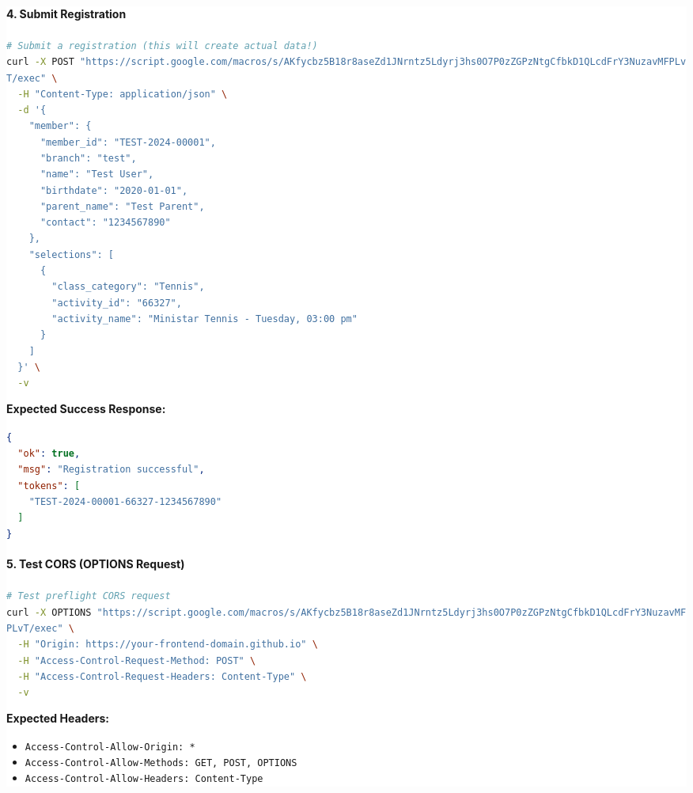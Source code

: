 #### 4. Submit Registration

```bash
# Submit a registration (this will create actual data!)
curl -X POST "https://script.google.com/macros/s/AKfycbz5B18r8aseZd1JNrntz5Ldyrj3hs0O7P0zZGPzNtgCfbkD1QLcdFrY3NuzavMFPLvT/exec" \
  -H "Content-Type: application/json" \
  -d '{
    "member": {
      "member_id": "TEST-2024-00001",
      "branch": "test",
      "name": "Test User",
      "birthdate": "2020-01-01",
      "parent_name": "Test Parent",
      "contact": "1234567890"
    },
    "selections": [
      {
        "class_category": "Tennis",
        "activity_id": "66327",
        "activity_name": "Ministar Tennis - Tuesday, 03:00 pm"
      }
    ]
  }' \
  -v
```

**Expected Success Response:**
```json
{
  "ok": true,
  "msg": "Registration successful",
  "tokens": [
    "TEST-2024-00001-66327-1234567890"
  ]
}
```

#### 5. Test CORS (OPTIONS Request)

```bash
# Test preflight CORS request
curl -X OPTIONS "https://script.google.com/macros/s/AKfycbz5B18r8aseZd1JNrntz5Ldyrj3hs0O7P0zZGPzNtgCfbkD1QLcdFrY3NuzavMFPLvT/exec" \
  -H "Origin: https://your-frontend-domain.github.io" \
  -H "Access-Control-Request-Method: POST" \
  -H "Access-Control-Request-Headers: Content-Type" \
  -v
```

**Expected Headers:**
- `Access-Control-Allow-Origin: *`
- `Access-Control-Allow-Methods: GET, POST, OPTIONS`
- `Access-Control-Allow-Headers: Content-Type`
